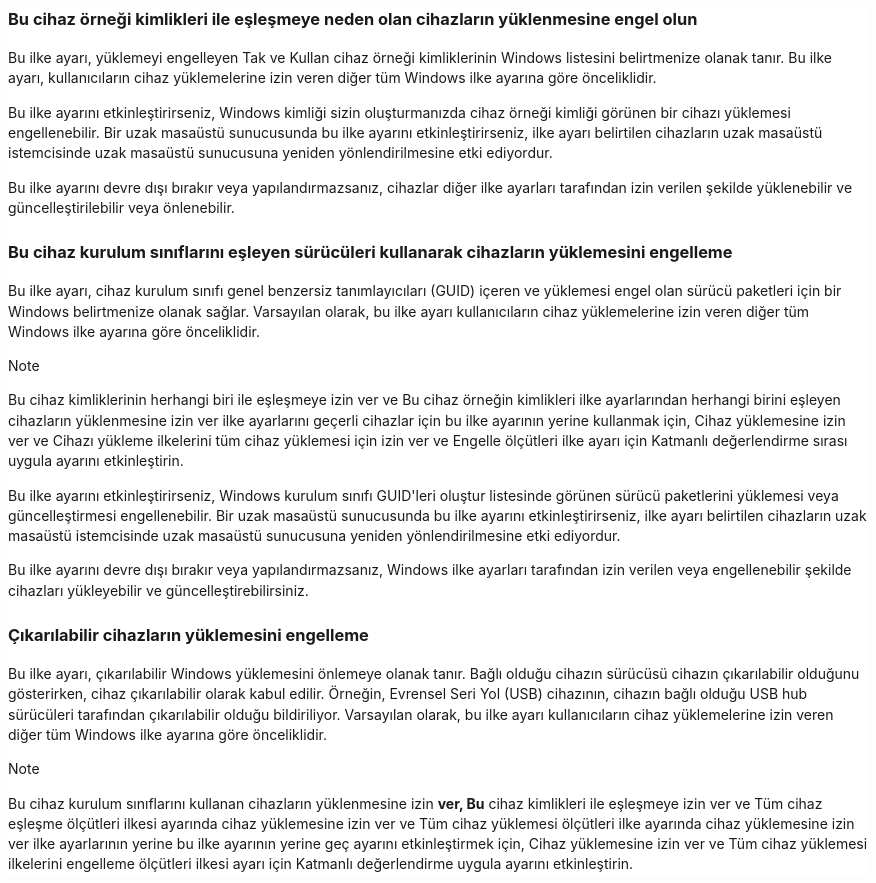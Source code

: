 ### <a name="prevent-installation-of-devices-that-match-any-of-these-device-instance-ids"></a>Bu cihaz örneği kimlikleri ile eşleşmeye neden olan cihazların yüklenmesine engel olun

Bu ilke ayarı, yüklemeyi engelleyen Tak ve Kullan cihaz örneği kimliklerinin Windows listesini belirtmenize olanak tanır. Bu ilke ayarı, kullanıcıların cihaz yüklemelerine izin veren diğer tüm Windows ilke ayarına göre önceliklidir.

Bu ilke ayarını etkinleştirirseniz, Windows kimliği sizin oluşturmanızda cihaz örneği kimliği görünen bir cihazı yüklemesi engellenebilir. Bir uzak masaüstü sunucusunda bu ilke ayarını etkinleştirirseniz, ilke ayarı belirtilen cihazların uzak masaüstü istemcisinde uzak masaüstü sunucusuna yeniden yönlendirilmesine etki ediyordur.

Bu ilke ayarını devre dışı bırakır veya yapılandırmazsanız, cihazlar diğer ilke ayarları tarafından izin verilen şekilde yüklenebilir ve güncelleştirilebilir veya önlenebilir.

### <a name="prevent-installation-of-devices-using-drivers-that-match-these-device-setup-classes"></a>Bu cihaz kurulum sınıflarını eşleyen sürücüleri kullanarak cihazların yüklemesini engelleme

Bu ilke ayarı, cihaz kurulum sınıfı genel benzersiz tanımlayıcıları (GUID) içeren ve yüklemesi engel olan sürücü paketleri için bir Windows belirtmenize olanak sağlar. Varsayılan olarak, bu ilke ayarı kullanıcıların cihaz yüklemelerine izin veren diğer tüm Windows ilke ayarına göre önceliklidir.

> [!NOTE]
> Bu cihaz kimliklerinin herhangi biri ile eşleşmeye izin ver ve Bu cihaz örneğin kimlikleri ilke ayarlarından herhangi birini eşleyen cihazların yüklenmesine izin ver ilke ayarlarını geçerli cihazlar için bu ilke ayarının yerine kullanmak için, Cihaz yüklemesine  izin ver ve Cihazı yükleme ilkelerini tüm cihaz yüklemesi için izin ver ve Engelle ölçütleri ilke ayarı için Katmanlı değerlendirme sırası uygula ayarını etkinleştirin. 

Bu ilke ayarını etkinleştirirseniz, Windows kurulum sınıfı GUID'leri oluştur listesinde görünen sürücü paketlerini yüklemesi veya güncelleştirmesi engellenebilir. Bir uzak masaüstü sunucusunda bu ilke ayarını etkinleştirirseniz, ilke ayarı belirtilen cihazların uzak masaüstü istemcisinde uzak masaüstü sunucusuna yeniden yönlendirilmesine etki ediyordur.

Bu ilke ayarını devre dışı bırakır veya yapılandırmazsanız, Windows ilke ayarları tarafından izin verilen veya engellenebilir şekilde cihazları yükleyebilir ve güncelleştirebilirsiniz.

### <a name="prevent-installation-of-removable-devices"></a>Çıkarılabilir cihazların yüklemesini engelleme

Bu ilke ayarı, çıkarılabilir Windows yüklemesini önlemeye olanak tanır. Bağlı olduğu cihazın sürücüsü cihazın çıkarılabilir olduğunu gösterirken, cihaz çıkarılabilir olarak kabul edilir. Örneğin, Evrensel Seri Yol (USB) cihazının, cihazın bağlı olduğu USB hub sürücüleri tarafından çıkarılabilir olduğu bildiriliyor. Varsayılan olarak, bu ilke ayarı kullanıcıların cihaz yüklemelerine izin veren diğer tüm Windows ilke ayarına göre önceliklidir.

> [!NOTE]
> Bu cihaz kurulum sınıflarını kullanan cihazların yüklenmesine izin **ver, Bu** cihaz kimlikleri ile eşleşmeye izin ver ve Tüm cihaz eşleşme ölçütleri ilkesi ayarında cihaz  yüklemesine izin ver ve Tüm cihaz yüklemesi ölçütleri ilke ayarında cihaz yüklemesine izin ver ilke ayarlarının yerine bu ilke ayarının yerine geç ayarını  etkinleştirmek için, Cihaz yüklemesine izin ver ve Tüm cihaz yüklemesi ilkelerini engelleme ölçütleri ilkesi ayarı için Katmanlı değerlendirme uygula ayarını etkinleştirin. 
